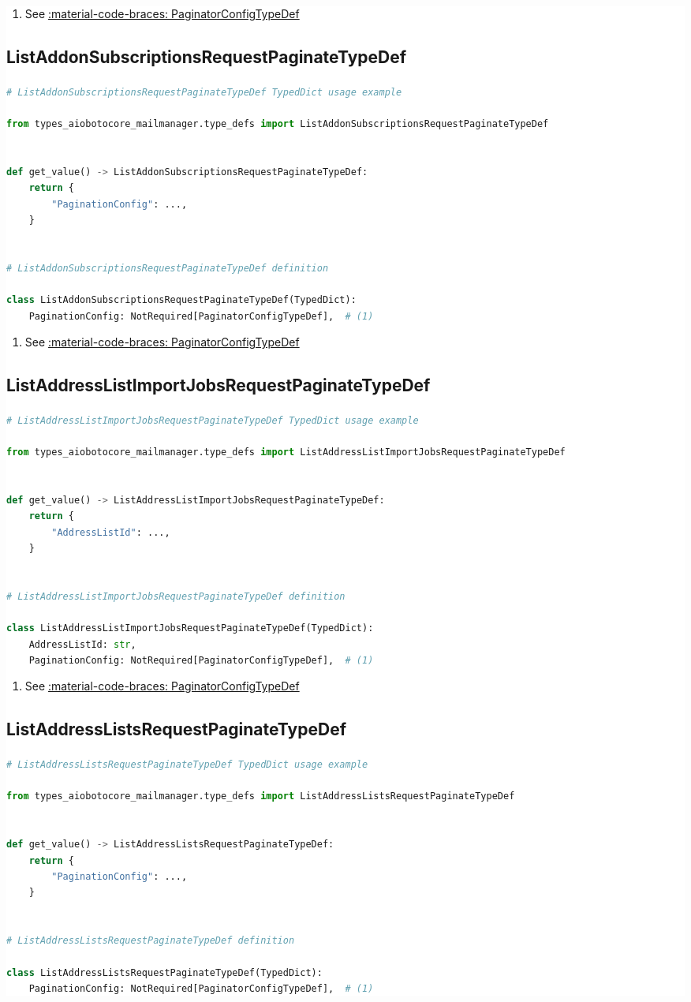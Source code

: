 1. See [:material-code-braces: PaginatorConfigTypeDef](./type_defs.md#paginatorconfigtypedef) 
## ListAddonSubscriptionsRequestPaginateTypeDef

```python
# ListAddonSubscriptionsRequestPaginateTypeDef TypedDict usage example

from types_aiobotocore_mailmanager.type_defs import ListAddonSubscriptionsRequestPaginateTypeDef


def get_value() -> ListAddonSubscriptionsRequestPaginateTypeDef:
    return {
        "PaginationConfig": ...,
    }


# ListAddonSubscriptionsRequestPaginateTypeDef definition

class ListAddonSubscriptionsRequestPaginateTypeDef(TypedDict):
    PaginationConfig: NotRequired[PaginatorConfigTypeDef],  # (1)
```

1. See [:material-code-braces: PaginatorConfigTypeDef](./type_defs.md#paginatorconfigtypedef) 
## ListAddressListImportJobsRequestPaginateTypeDef

```python
# ListAddressListImportJobsRequestPaginateTypeDef TypedDict usage example

from types_aiobotocore_mailmanager.type_defs import ListAddressListImportJobsRequestPaginateTypeDef


def get_value() -> ListAddressListImportJobsRequestPaginateTypeDef:
    return {
        "AddressListId": ...,
    }


# ListAddressListImportJobsRequestPaginateTypeDef definition

class ListAddressListImportJobsRequestPaginateTypeDef(TypedDict):
    AddressListId: str,
    PaginationConfig: NotRequired[PaginatorConfigTypeDef],  # (1)
```

1. See [:material-code-braces: PaginatorConfigTypeDef](./type_defs.md#paginatorconfigtypedef) 
## ListAddressListsRequestPaginateTypeDef

```python
# ListAddressListsRequestPaginateTypeDef TypedDict usage example

from types_aiobotocore_mailmanager.type_defs import ListAddressListsRequestPaginateTypeDef


def get_value() -> ListAddressListsRequestPaginateTypeDef:
    return {
        "PaginationConfig": ...,
    }


# ListAddressListsRequestPaginateTypeDef definition

class ListAddressListsRequestPaginateTypeDef(TypedDict):
    PaginationConfig: NotRequired[PaginatorConfigTypeDef],  # (1)
```
